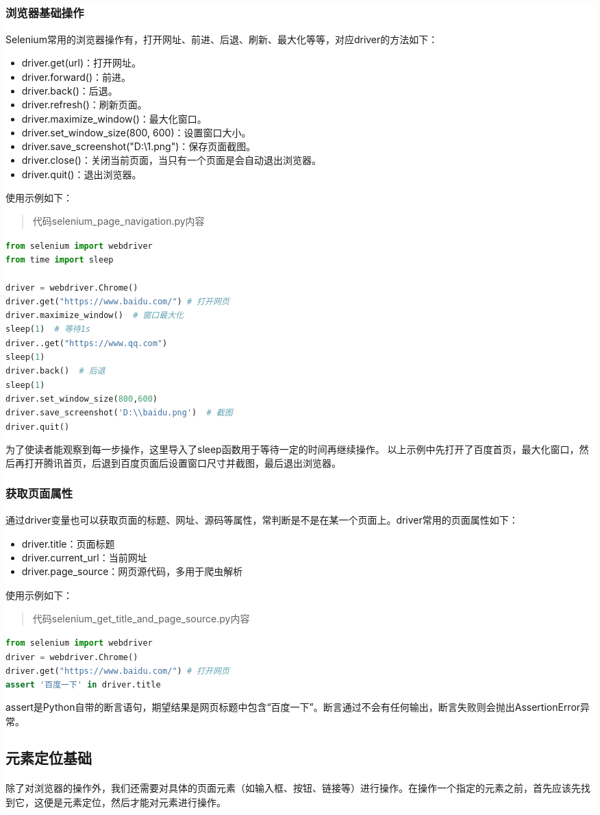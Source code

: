 ### 浏览器基础操作
Selenium常用的浏览器操作有，打开网址、前进、后退、刷新、最大化等等，对应driver的方法如下：
- driver.get(url)：打开网址。
- driver.forward()：前进。
- driver.back()：后退。
- driver.refresh()：刷新页面。
- driver.maximize_window()：最大化窗口。
- driver.set_window_size(800, 600)：设置窗口大小。
- driver.save_screenshot("D:\\1.png")：保存页面截图。
- driver.close()：关闭当前页面，当只有一个页面是会自动退出浏览器。
- driver.quit()：退出浏览器。

使用示例如下：

> 代码selenium_page_navigation.py内容
```python
from selenium import webdriver
from time import sleep

driver = webdriver.Chrome()
driver.get("https://www.baidu.com/") # 打开网页
driver.maximize_window()  # 窗口最大化
sleep(1)  # 等待1s
driver..get("https://www.qq.com")
sleep(1)
driver.back()  # 后退
sleep(1)
driver.set_window_size(800,600)
driver.save_screenshot('D:\\baidu.png')  # 截图
driver.quit()
```
为了使读者能观察到每一步操作，这里导入了sleep函数用于等待一定的时间再继续操作。
以上示例中先打开了百度首页，最大化窗口，然后再打开腾讯首页，后退到百度页面后设置窗口尺寸并截图，最后退出浏览器。


### 获取页面属性
通过driver变量也可以获取页面的标题、网址、源码等属性，常判断是不是在某一个页面上。driver常用的页面属性如下：
- driver.title：页面标题
- driver.current_url：当前网址
- driver.page_source：网页源代码，多用于爬虫解析

使用示例如下：
> 代码selenium_get_title_and_page_source.py内容
```python
from selenium import webdriver
driver = webdriver.Chrome()
driver.get("https://www.baidu.com/") # 打开网页
assert '百度一下' in driver.title
```
assert是Python自带的断言语句，期望结果是网页标题中包含“百度一下”。断言通过不会有任何输出，断言失败则会抛出AssertionError异常。
## 元素定位基础
除了对浏览器的操作外，我们还需要对具体的页面元素（如输入框、按钮、链接等）进行操作。在操作一个指定的元素之前，首先应该先找到它，这便是元素定位，然后才能对元素进行操作。
